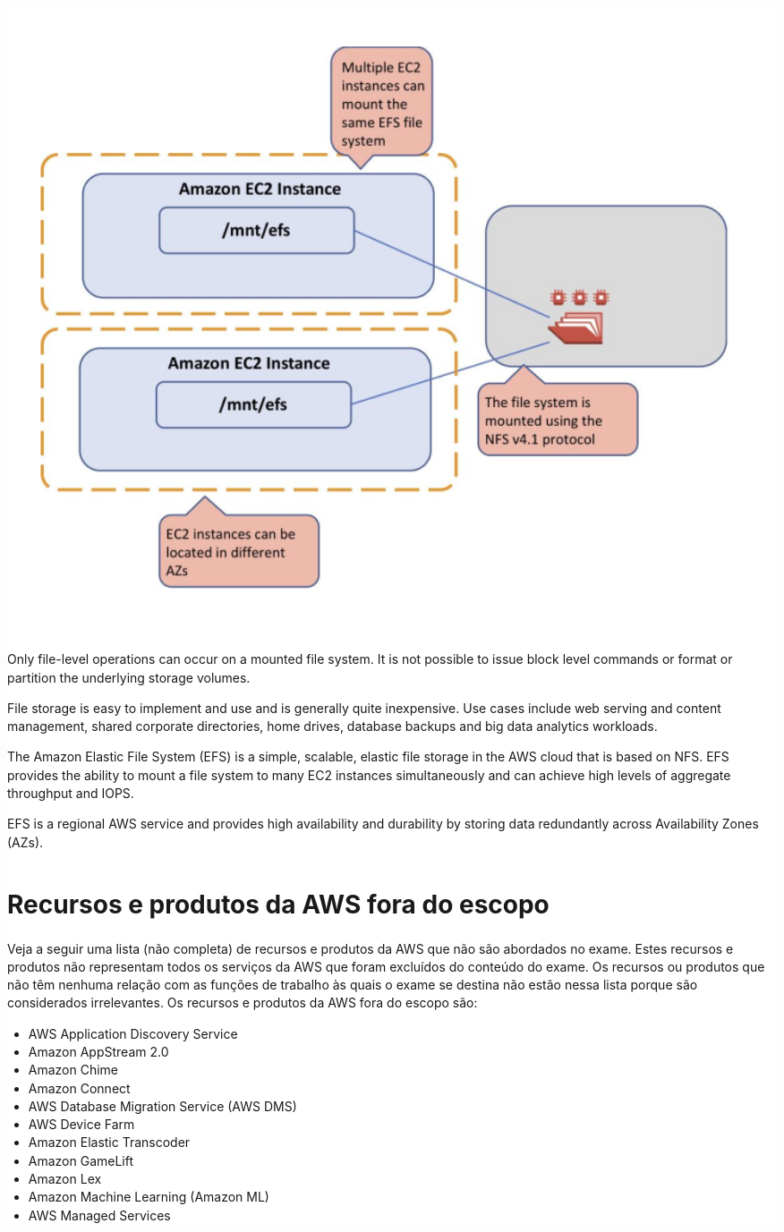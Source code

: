 <img src="./images/FileStorage.png" title="FileStorage.png" height="700px"></img>

Only file-level operations can occur on a mounted file system. It is not possible to issue block level
commands or format or partition the underlying storage volumes.

File storage is easy to implement and use and is generally quite inexpensive. Use cases include web
serving and content management, shared corporate directories, home drives, database backups and
big data analytics workloads.

The Amazon Elastic File System (EFS) is a simple, scalable, elastic file storage in the AWS cloud that is
based on NFS. EFS provides the ability to mount a file system to many EC2 instances simultaneously
and can achieve high levels of aggregate throughput and IOPS.

EFS is a regional AWS service and provides high availability and durability by storing data redundantly
across Availability Zones (AZs).



# Recursos e produtos da AWS fora do escopo
Veja a seguir uma lista (não completa) de recursos e produtos da AWS que não são abordados no
exame. Estes recursos e produtos não representam todos os serviços da AWS que foram excluídos do
conteúdo do exame. Os recursos ou produtos que não têm nenhuma relação com as funções de trabalho
às quais o exame se destina não estão nessa lista porque são considerados irrelevantes.
Os recursos e produtos da AWS fora do escopo são:
-  AWS Application Discovery Service
-  Amazon AppStream 2.0
-  Amazon Chime
-  Amazon Connect
-  AWS Database Migration Service (AWS DMS)
-  AWS Device Farm
-  Amazon Elastic Transcoder
-  Amazon GameLift
-  Amazon Lex
-  Amazon Machine Learning (Amazon ML)
-  AWS Managed Services